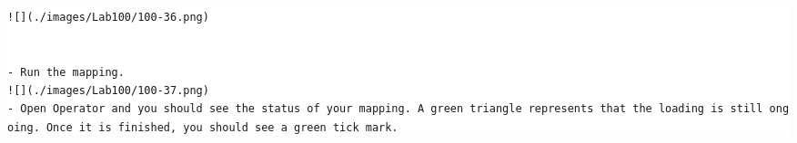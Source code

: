     ![](./images/Lab100/100-36.png)


    - Run the mapping.
    ![](./images/Lab100/100-37.png)
    - Open Operator and you should see the status of your mapping. A green triangle represents that the loading is still ongoing. Once it is finished, you should see a green tick mark.